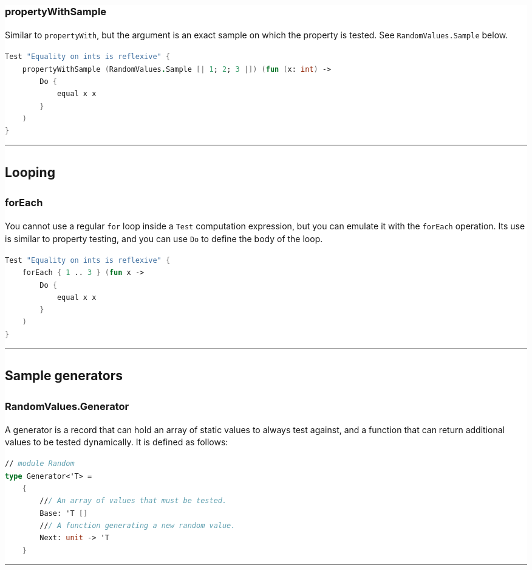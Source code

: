 
### propertyWithSample

Similar to `propertyWith`, but the argument is an exact sample on which the property is tested. See `RandomValues.Sample` below.

```fsharp
Test "Equality on ints is reflexive" {
    propertyWithSample (RandomValues.Sample [| 1; 2; 3 |]) (fun (x: int) ->
        Do {
            equal x x 
        }
    )
}
```

---

## Looping

### forEach

You cannot use a regular `for` loop inside a `Test` computation expression, but you can emulate it with the `forEach` operation. Its use is similar to property testing, and you can use `Do` to define the body of the loop.

```fsharp
Test "Equality on ints is reflexive" {
    forEach { 1 .. 3 } (fun x -> 
        Do {
            equal x x
        }
    )
}
```

---

## Sample generators

### RandomValues.Generator

A generator is a record that can hold an array of static values to always test against, and a function that can return additional values to be tested dynamically. It is defined as follows:

```fsharp
// module Random
type Generator<'T> =
    {
        /// An array of values that must be tested.
        Base: 'T []
        /// A function generating a new random value.
        Next: unit -> 'T
    }
```

---